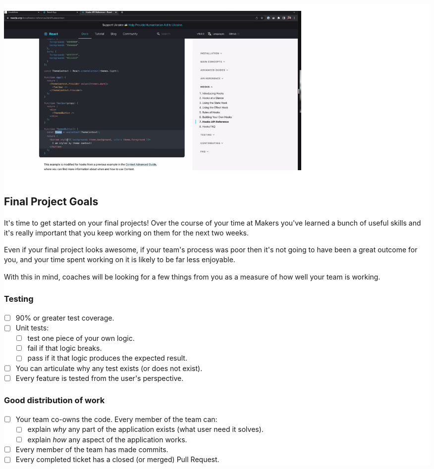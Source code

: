 
<img src="./img/hooks.png" width="600" height="350" />



## Final Project Goals

It's time to get started on your final projects! Over the course of your time at Makers you've learned a bunch of useful skills and it's really important that you keep working on them for the next two weeks.  

Even if your final project looks awesome, if your team's process was poor then it's not going to have been a great outcome for you, and your time spent working on it is likely to be far less enjoyable.

With this in mind, coaches will be looking for a few things from you as a measure of how well your team is working.

### Testing
- [ ] 90% or greater test coverage.
- [ ] Unit tests:
  - [ ] test one piece of your own logic.
  - [ ] fail if that logic breaks.
  - [ ] pass if it that logic produces the expected result.
- [ ] You can articulate why any test exists (or does not exist).
- [ ] Every feature is tested from the user's perspective.

### Good distribution of work
- [ ] Your team co-owns the code. Every member of the team can:
  - [ ] explain _why_ any part of the application exists (what user need it solves).
  - [ ] explain _how_ any aspect of the application works.
- [ ] Every member of the team has made commits.
- [ ] Every completed ticket has a closed (or merged) Pull Request.
